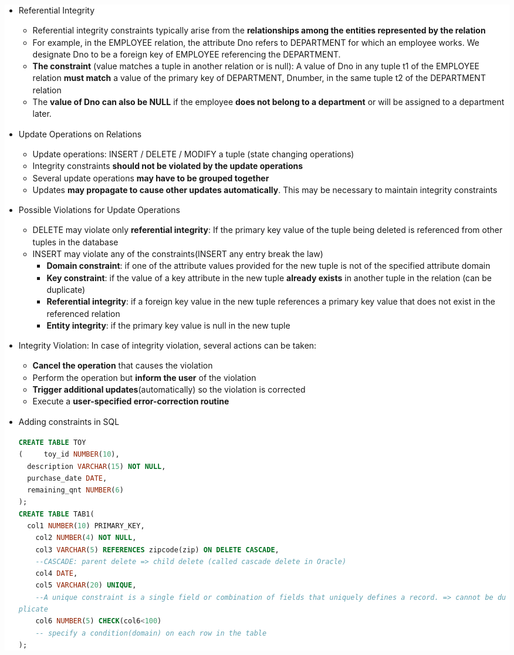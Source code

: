 * Referential Integrity

  * Referential integrity constraints typically arise from the **relationships among the entities represented by the relation**
  * For example, in the EMPLOYEE relation, the attribute Dno refers to DEPARTMENT for which an employee works. We designate Dno to be a foreign key of EMPLOYEE referencing the DEPARTMENT.
  * **The constraint** (value matches a tuple in another relation or is null): A value of Dno in any tuple t1 of the EMPLOYEE relation **must match** a value of the primary key of DEPARTMENT, Dnumber, in the same tuple t2 of the DEPARTMENT relation 
  * The **value of Dno can also be NULL** if the employee **does not belong to a department** or will be assigned to a department later.

* Update Operations on Relations

  * Update operations: INSERT / DELETE / MODIFY a tuple (state changing operations)
  * Integrity constraints **should not be violated by the update operations**
  * Several update operations **may have to be grouped together**
  * Updates **may propagate to cause other updates automatically**. This may be necessary to maintain integrity constraints

* Possible Violations for Update Operations

  * DELETE may violate only **referential integrity**: If the primary key value of the tuple being deleted is referenced from other tuples in the database
  * INSERT may violate any of the constraints(INSERT any entry break the law)
    * **Domain constraint**: if one of the attribute values provided for the new tuple is not of the specified attribute domain
    * **Key constraint**: if the value of a key attribute in the new tuple **already exists** in another tuple in the relation (can be duplicate)
    * **Referential integrity**: if a foreign key value in the new tuple references a primary key value that does not exist in the referenced relation
    * **Entity integrity**: if the primary key value is null in the new tuple

* Integrity Violation: In case of integrity violation, several actions can be taken:

  * **Cancel the operation** that causes the violation
  * Perform the operation but **inform the user** of the violation
  * **Trigger additional updates**(automatically) so the violation is corrected
  * Execute a **user-specified error-correction routine**

* Adding constraints in SQL

  ```sql
  CREATE TABLE TOY
  ( 	toy_id NUMBER(10),
  	description VARCHAR(15) NOT NULL,
  	purchase_date DATE, 
   	remaining_qnt NUMBER(6)
  );
  CREATE TABLE TAB1(
  	col1 NUMBER(10) PRIMARY_KEY,
      col2 NUMBER(4) NOT NULL,
      col3 VARCHAR(5) REFERENCES zipcode(zip) ON DELETE CASCADE,
      --CASCADE: parent delete => child delete (called cascade delete in Oracle)
      col4 DATE,
      col5 VARCHAR(20) UNIQUE,	
      --A unique constraint is a single field or combination of fields that uniquely defines a record. => cannot be duplicate
      col6 NUMBER(5) CHECK(col6<100)
      -- specify a condition(domain) on each row in the table
  );
  ```
